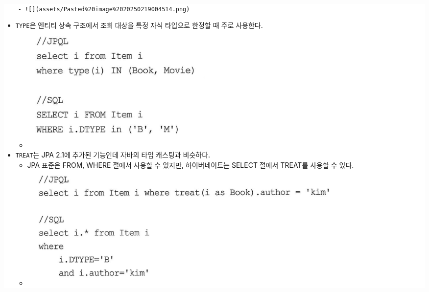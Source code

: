 		- ![](assets/Pasted%20image%2020250219004514.png)
- `TYPE`은 엔티티 상속 구조에서 조회 대상을 특정 자식 타입으로 한정할 때 주로 사용한다.
	- ![](assets/Pasted%20image%2020250219004547.png)
- `TREAT`는 JPA 2.1에 추가된 기능인데 자바의 타입 캐스팅과 비슷하다.
	- JPA 표준은 FROM, WHERE 절에서 사용할 수 있지만, 하이버네이트는 SELECT 절에서 TREAT를 사용할 수 있다.
	- ![](assets/Pasted%20image%2020250219004637.png)
